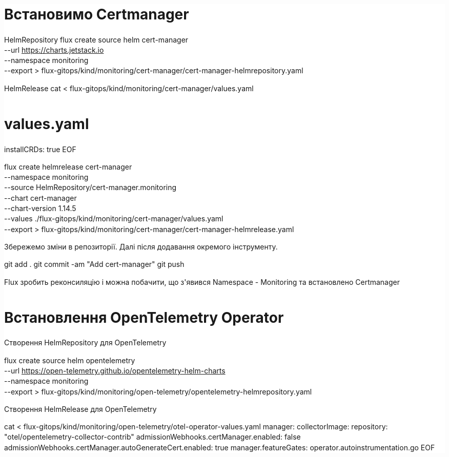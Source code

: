 # Встановимо Certmanager

HelmRepository
flux create source helm cert-manager \
--url https://charts.jetstack.io \
--namespace monitoring \
--export > flux-gitops/kind/monitoring/cert-manager/cert-manager-helmrepository.yaml

HelmRelease
cat <<EOF > flux-gitops/kind/monitoring/cert-manager/values.yaml
# values.yaml
installCRDs: true
EOF

flux create helmrelease cert-manager \
--namespace monitoring \
--source HelmRepository/cert-manager.monitoring \
--chart cert-manager \
--chart-version 1.14.5 \
--values ./flux-gitops/kind/monitoring/cert-manager/values.yaml \
--export > flux-gitops/kind/monitoring/cert-manager/cert-manager-helmrelease.yaml


Збережемо зміни в репозиторії. Далі після додавання окремого інструменту.

git add .
git commit -am "Add cert-manager"
git push

Flux зробить реконсиляцію і можна побачити, що з'явився Namespace - Monitoring та встановлено Certmanager

# Встановлення OpenTelemetry Operator 

Створення HelmRepository для OpenTelemetry

flux create source helm opentelemetry \
  --url https://open-telemetry.github.io/opentelemetry-helm-charts \
  --namespace monitoring \
  --export > flux-gitops/kind/monitoring/open-telemetry/opentelemetry-helmrepository.yaml

Створення HelmRelease для OpenTelemetry

cat <<EOF > flux-gitops/kind/monitoring/open-telemetry/otel-operator-values.yaml
    manager:
      collectorImage:
        repository: "otel/opentelemetry-collector-contrib" 
    admissionWebhooks.certManager.enabled: false
    admissionWebhooks.certManager.autoGenerateCert.enabled: true
    manager.featureGates: operator.autoinstrumentation.go
EOF
